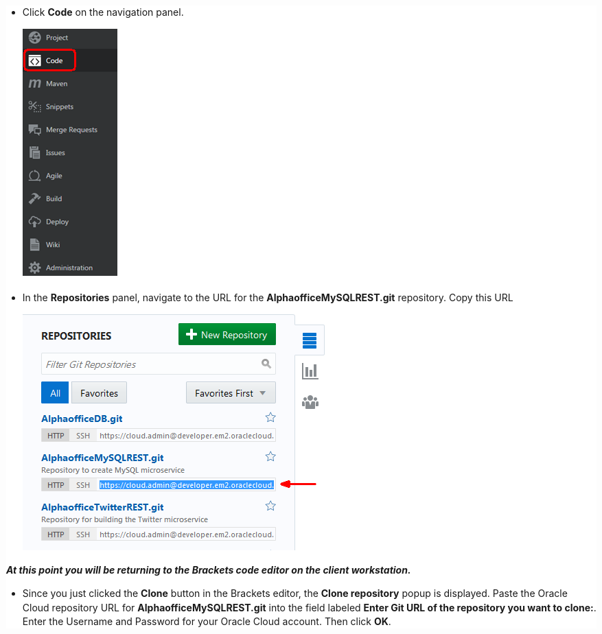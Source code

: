 - Click **Code** on the navigation panel.

    ![](images/lab300/300_10_03_codemenuchoice.png)

- In the **Repositories** panel, navigate to the URL for the **AlphaofficeMySQLREST.git** repository. Copy this URL 

    ![](images/lab300/300_10_04_getDCSgiturl.png)

***At this point you will be returning to the Brackets code editor on the client workstation.***

- Since you just clicked the **Clone** button in the Brackets editor, the **Clone repository** popup is displayed. Paste the Oracle Cloud repository URL for **AlphaofficeMySQLREST.git** into the field labeled **Enter Git URL of the repository you want to clone:**. Enter the Username and Password for your Oracle Cloud account. Then click **OK**.
